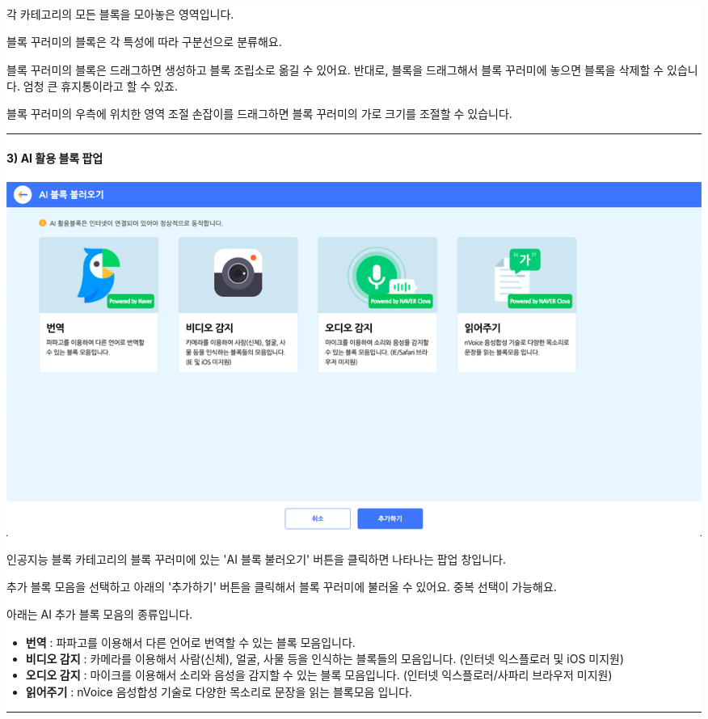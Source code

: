 각 카테고리의 모든 블록을 모아놓은 영역입니다.

블록 꾸러미의 블록은 각 특성에 따라 구분선으로 분류해요.

블록 꾸러미의 블록은 드래그하면 생성하고 블록 조립소로 옮길 수 있어요. 반대로, 블록을 드래그해서 블록 꾸러미에 놓으면 블록을 삭제할 수 있습니다. 엄청 큰 휴지통이라고 할 수 있죠.

블록 꾸러미의 우측에 위치한 영역 조절 손잡이를 드래그하면 블록 꾸러미의 가로 크기를 조절할 수 있습니다.



-----



#### 3) AI 활용 블록 팝업



![import-ai](images/window/import-ai.png)



인공지능 블록 카테고리의 블록 꾸러미에 있는 'AI 블록 불러오기' 버튼을 클릭하면 나타나는 팝업 창입니다.

추가 블록 모음을 선택하고 아래의 '추가하기' 버튼을 클릭해서 블록 꾸러미에 불러올 수 있어요. 중복 선택이 가능해요.

아래는 AI 추가 블록 모음의 종류입니다.

+ **번역** : 파파고를 이용해서 다른 언어로 번역할 수 있는 블록 모음입니다.
+ **비디오 감지** : 카메라를 이용해서 사람(신체), 얼굴, 사물 등을 인식하는 블록들의 모음입니다. (인터넷 익스플로러 및 iOS 미지원)
+ **오디오 감지** : 마이크를 이용해서 소리와 음성을 감지할 수 있는 블록 모음입니다. (인터넷 익스플로러/사파리 브라우저 미지원)
+ **읽어주기** : nVoice 음성합성 기술로 다양한 목소리로 문장을 읽는 블록모음 입니다.



-----
